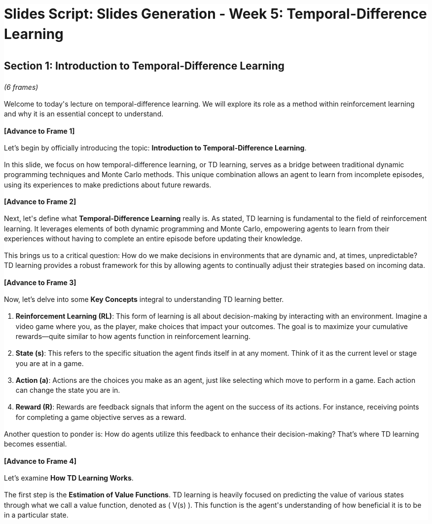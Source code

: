 # Slides Script: Slides Generation - Week 5: Temporal-Difference Learning

## Section 1: Introduction to Temporal-Difference Learning
*(6 frames)*

Welcome to today's lecture on temporal-difference learning. We will explore its role as a method within reinforcement learning and why it is an essential concept to understand.

**[Advance to Frame 1]**

Let’s begin by officially introducing the topic: **Introduction to Temporal-Difference Learning**.

In this slide, we focus on how temporal-difference learning, or TD learning, serves as a bridge between traditional dynamic programming techniques and Monte Carlo methods. This unique combination allows an agent to learn from incomplete episodes, using its experiences to make predictions about future rewards. 

**[Advance to Frame 2]**

Next, let's define what **Temporal-Difference Learning** really is. As stated, TD learning is fundamental to the field of reinforcement learning. It leverages elements of both dynamic programming and Monte Carlo, empowering agents to learn from their experiences without having to complete an entire episode before updating their knowledge. 

This brings us to a critical question: How do we make decisions in environments that are dynamic and, at times, unpredictable? TD learning provides a robust framework for this by allowing agents to continually adjust their strategies based on incoming data. 

**[Advance to Frame 3]**

Now, let’s delve into some **Key Concepts** integral to understanding TD learning better.

1. **Reinforcement Learning (RL)**: This form of learning is all about decision-making by interacting with an environment. Imagine a video game where you, as the player, make choices that impact your outcomes. The goal is to maximize your cumulative rewards—quite similar to how agents function in reinforcement learning.

2. **State (s)**: This refers to the specific situation the agent finds itself in at any moment. Think of it as the current level or stage you are at in a game.

3. **Action (a)**: Actions are the choices you make as an agent, just like selecting which move to perform in a game. Each action can change the state you are in.

4. **Reward (R)**: Rewards are feedback signals that inform the agent on the success of its actions. For instance, receiving points for completing a game objective serves as a reward.

Another question to ponder is: How do agents utilize this feedback to enhance their decision-making? That’s where TD learning becomes essential.

**[Advance to Frame 4]**

Let’s examine **How TD Learning Works**. 

The first step is the **Estimation of Value Functions**. TD learning is heavily focused on predicting the value of various states through what we call a value function, denoted as \( V(s) \). This function is the agent's understanding of how beneficial it is to be in a particular state.
